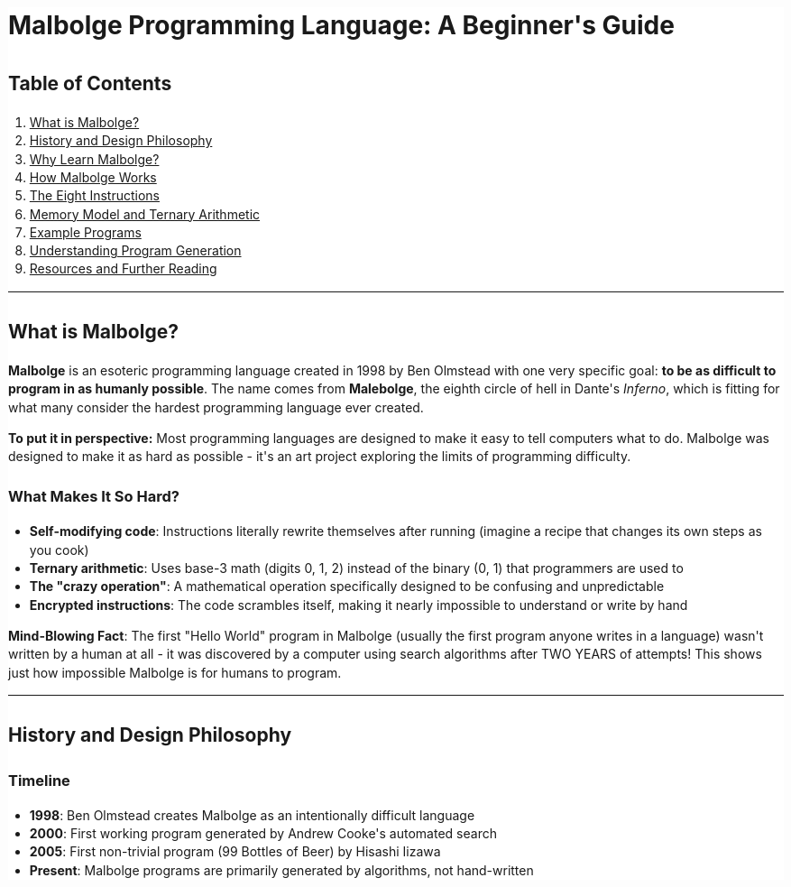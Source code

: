 # Malbolge Programming Language: A Beginner's Guide

## Table of Contents

1. [What is Malbolge?](#what-is-malbolge)
1. [History and Design Philosophy](#history-and-design-philosophy)
1. [Why Learn Malbolge?](#why-learn-malbolge)
1. [How Malbolge Works](#how-malbolge-works)
1. [The Eight Instructions](#the-eight-instructions)
1. [Memory Model and Ternary Arithmetic](#memory-model-and-ternary-arithmetic)
1. [Example Programs](#example-programs)
1. [Understanding Program Generation](#understanding-program-generation)
1. [Resources and Further Reading](#resources-and-further-reading)

______________________________________________________________________

## What is Malbolge?

**Malbolge** is an esoteric programming language created in 1998 by Ben Olmstead with one very specific goal: **to be as difficult to program in as humanly possible**. The name comes from **Malebolge**, the eighth circle of hell in Dante's *Inferno*, which is fitting for what many consider the hardest programming language ever created.

**To put it in perspective:** Most programming languages are designed to make it easy to tell computers what to do. Malbolge was designed to make it as hard as possible - it's an art project exploring the limits of programming difficulty.

### What Makes It So Hard?

- **Self-modifying code**: Instructions literally rewrite themselves after running (imagine a recipe that changes its own steps as you cook)
- **Ternary arithmetic**: Uses base-3 math (digits 0, 1, 2) instead of the binary (0, 1) that programmers are used to
- **The "crazy operation"**: A mathematical operation specifically designed to be confusing and unpredictable
- **Encrypted instructions**: The code scrambles itself, making it nearly impossible to understand or write by hand

**Mind-Blowing Fact**: The first "Hello World" program in Malbolge (usually the first program anyone writes in a language) wasn't written by a human at all - it was discovered by a computer using search algorithms after TWO YEARS of attempts! This shows just how impossible Malbolge is for humans to program.

______________________________________________________________________

## History and Design Philosophy

### Timeline

- **1998**: Ben Olmstead creates Malbolge as an intentionally difficult language
- **2000**: First working program generated by Andrew Cooke's automated search
- **2005**: First non-trivial program (99 Bottles of Beer) by Hisashi Iizawa
- **Present**: Malbolge programs are primarily generated by algorithms, not hand-written
